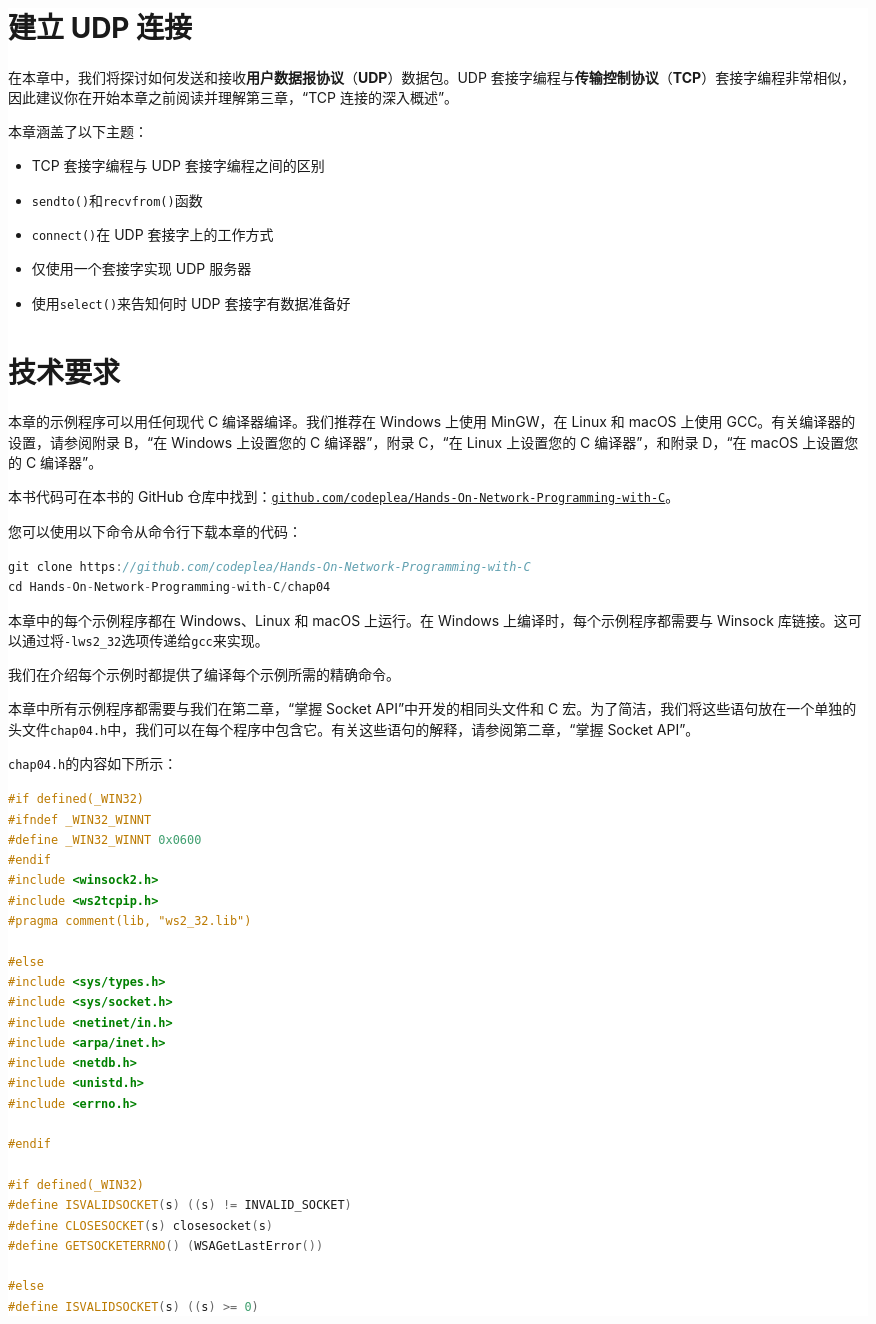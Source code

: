 # 建立 UDP 连接

在本章中，我们将探讨如何发送和接收**用户数据报协议**（**UDP**）数据包。UDP 套接字编程与**传输控制协议**（**TCP**）套接字编程非常相似，因此建议你在开始本章之前阅读并理解第三章，“TCP 连接的深入概述”。

本章涵盖了以下主题：

+   TCP 套接字编程与 UDP 套接字编程之间的区别

+   `sendto()`和`recvfrom()`函数

+   `connect()`在 UDP 套接字上的工作方式

+   仅使用一个套接字实现 UDP 服务器

+   使用`select()`来告知何时 UDP 套接字有数据准备好

# 技术要求

本章的示例程序可以用任何现代 C 编译器编译。我们推荐在 Windows 上使用 MinGW，在 Linux 和 macOS 上使用 GCC。有关编译器的设置，请参阅附录 B，“在 Windows 上设置您的 C 编译器”，附录 C，“在 Linux 上设置您的 C 编译器”，和附录 D，“在 macOS 上设置您的 C 编译器”。

本书代码可在本书的 GitHub 仓库中找到：[`github.com/codeplea/Hands-On-Network-Programming-with-C`](https://github.com/codeplea/Hands-On-Network-Programming-with-C)。

您可以使用以下命令从命令行下载本章的代码：

```cpp
git clone https://github.com/codeplea/Hands-On-Network-Programming-with-C
cd Hands-On-Network-Programming-with-C/chap04
```

本章中的每个示例程序都在 Windows、Linux 和 macOS 上运行。在 Windows 上编译时，每个示例程序都需要与 Winsock 库链接。这可以通过将`-lws2_32`选项传递给`gcc`来实现。

我们在介绍每个示例时都提供了编译每个示例所需的精确命令。

本章中所有示例程序都需要与我们在第二章，“掌握 Socket API”中开发的相同头文件和 C 宏。为了简洁，我们将这些语句放在一个单独的头文件`chap04.h`中，我们可以在每个程序中包含它。有关这些语句的解释，请参阅第二章，“掌握 Socket API”。

`chap04.h`的内容如下所示：

```cpp
#if defined(_WIN32)
#ifndef _WIN32_WINNT
#define _WIN32_WINNT 0x0600
#endif
#include <winsock2.h>
#include <ws2tcpip.h>
#pragma comment(lib, "ws2_32.lib")

#else
#include <sys/types.h>
#include <sys/socket.h>
#include <netinet/in.h>
#include <arpa/inet.h>
#include <netdb.h>
#include <unistd.h>
#include <errno.h>

#endif

#if defined(_WIN32)
#define ISVALIDSOCKET(s) ((s) != INVALID_SOCKET)
#define CLOSESOCKET(s) closesocket(s)
#define GETSOCKETERRNO() (WSAGetLastError())

#else
#define ISVALIDSOCKET(s) ((s) >= 0)
```